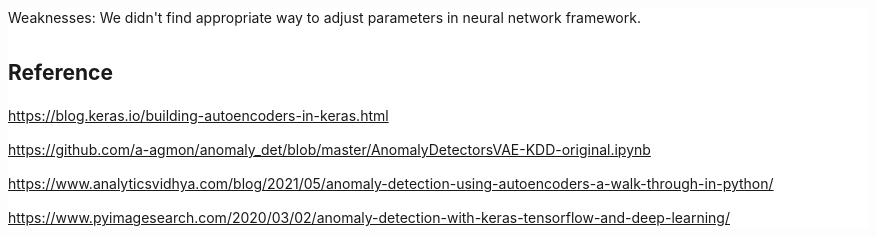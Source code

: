 Weaknesses: We didn't find appropriate way to adjust parameters in neural network framework.


## Reference
https://blog.keras.io/building-autoencoders-in-keras.html

https://github.com/a-agmon/anomaly_det/blob/master/AnomalyDetectorsVAE-KDD-original.ipynb

https://www.analyticsvidhya.com/blog/2021/05/anomaly-detection-using-autoencoders-a-walk-through-in-python/

https://www.pyimagesearch.com/2020/03/02/anomaly-detection-with-keras-tensorflow-and-deep-learning/
